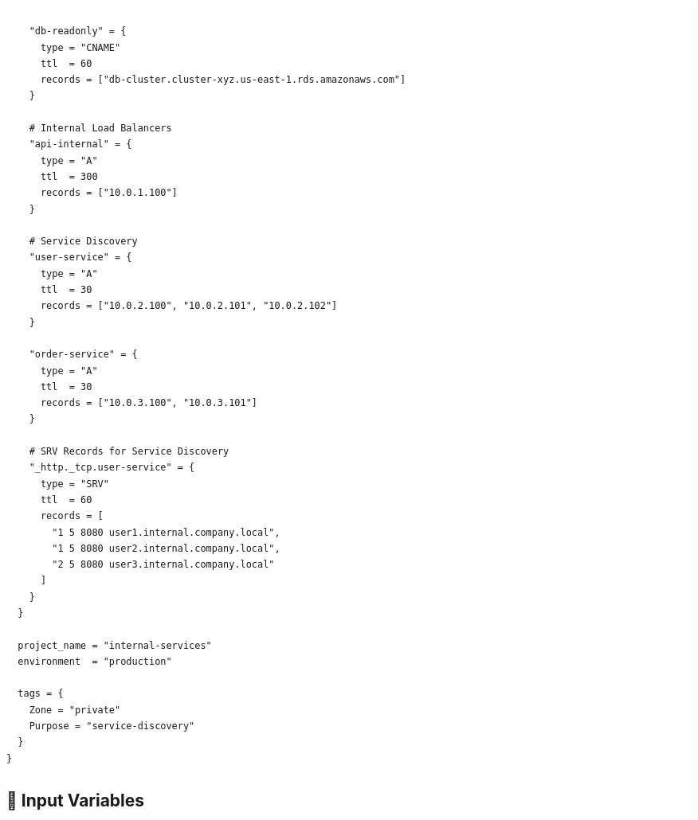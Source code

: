 ```hcl
    
    "db-readonly" = {
      type = "CNAME"
      ttl  = 60
      records = ["db-cluster.cluster-xyz.us-east-1.rds.amazonaws.com"]
    }
    
    # Internal Load Balancers
    "api-internal" = {
      type = "A"
      ttl  = 300
      records = ["10.0.1.100"]
    }
    
    # Service Discovery
    "user-service" = {
      type = "A"
      ttl  = 30
      records = ["10.0.2.100", "10.0.2.101", "10.0.2.102"]
    }
    
    "order-service" = {
      type = "A"
      ttl  = 30
      records = ["10.0.3.100", "10.0.3.101"]
    }
    
    # SRV Records for Service Discovery
    "_http._tcp.user-service" = {
      type = "SRV"
      ttl  = 60
      records = [
        "1 5 8080 user1.internal.company.local",
        "1 5 8080 user2.internal.company.local",
        "2 5 8080 user3.internal.company.local"
      ]
    }
  }
  
  project_name = "internal-services"
  environment  = "production"
  
  tags = {
    Zone = "private"
    Purpose = "service-discovery"
  }
}
```

## 📝 **Input Variables**
